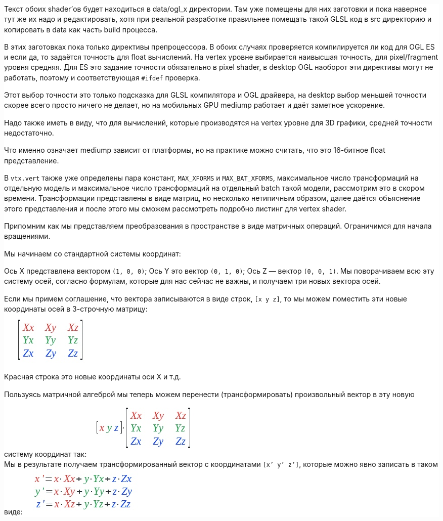 Текст обоих shader’ов будет находиться в data/ogl_x директории. Там уже помещены для них заготовки и пока наверное тут же их надо и редактировать, хотя при реальной разработке правильнее помещать такой GLSL код в src директорию и копировать в data как часть build процесса.

В этих заготовках пока только директивы препроцессора. В обоих случаях проверяется компилируется ли код для OGL ES и если да, то задаётся точность для float вычислений. На vertex уровне выбирается наивысшая точность, для pixel/fragment уровня средняя. Для ES это задание точности обязательно в pixel shader, в desktop OGL наоборот эти директивы могут не работать, поэтому и соответствующая `#ifdef` проверка.

Этот выбор точности это только подсказка для GLSL компилятора и OGL драйвера, на desktop выбор меньшей точности скорее всего просто ничего не делает, но на мобильных GPU mediump работает и даёт заметное ускорение.

Надо также иметь в виду, что для вычислений, которые производятся на vertex уровне для 3D графики, средней точности недостаточно.

Что именно означает mediump зависит от платформы, но на практике можно считать, что это 16-битное float представление.

В `vtx.vert` также уже определены пара констант, `MAX_XFORMS` и `MAX_BAT_XFORMS`, максимальное число трансформаций на отдельную модель и максимальное число трансформаций на отдельный batch такой модели, рассмотрим это в скором времени. Трансформации представлены в виде матриц, но несколько нетипичным образом, далее даётся объяснение этого представления и после этого мы сможем рассмотреть подробно листинг для vertex shader.

Припомним как мы представляем преобразования в пространстве в виде матричных операций. Ограничимся для начала вращениями.

Мы начинаем со стандартной системы координат:

Ось X представлена вектором `(1, 0, 0)`; Ось Y это вектор `(0, 1, 0)`; Ось Z — вектор `(0, 0, 1)`. Мы поворачиваем всю эту систему осей, согласно формулам, которые для нас сейчас не важны, и получаем три новых вектора осей.

Если мы примем соглашение, что вектора записываются в виде строк, `[x y z]`, то мы можем поместить эти новые координаты осей в 3-строчную матрицу:
![](att03.jpeg)
<br/>
Красная строка это новые координаты оси X и т.д.

Пользуясь матричной алгеброй мы теперь можем перенести (трансформировать) произвольный вектор в эту новую систему координат так:
![](att04.jpeg)
<br/>
Мы в результате получаем трансформированный вектор с координатами `[x’ y’ z’]`, которые можно явно записать в таком виде:
![](att05.jpeg)
<br/>